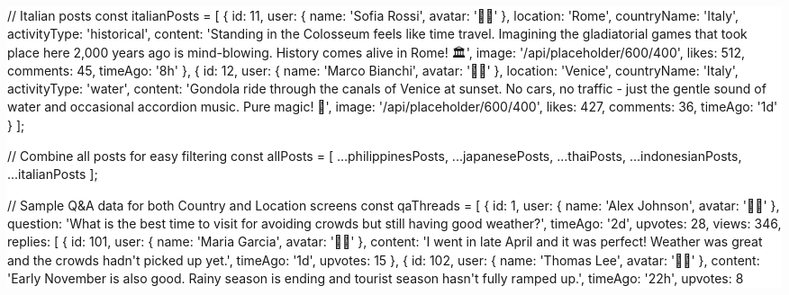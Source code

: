   // Italian posts
  const italianPosts = [
    {
      id: 11,
      user: { name: 'Sofia Rossi', avatar: '👩🏻' },
      location: 'Rome',
      countryName: 'Italy',
      activityType: 'historical',
      content: 'Standing in the Colosseum feels like time travel. Imagining the gladiatorial games that took place here 2,000 years ago is mind-blowing. History comes alive in Rome! 🏛️',
      image: '/api/placeholder/600/400',
      likes: 512,
      comments: 45,
      timeAgo: '8h'
    },
    {
      id: 12,
      user: { name: 'Marco Bianchi', avatar: '👨🏻' },
      location: 'Venice',
      countryName: 'Italy',
      activityType: 'water',
      content: 'Gondola ride through the canals of Venice at sunset. No cars, no traffic - just the gentle sound of water and occasional accordion music. Pure magic! 🚣',
      image: '/api/placeholder/600/400',
      likes: 427,
      comments: 36,
      timeAgo: '1d'
    }
  ];
  
  // Combine all posts for easy filtering
  const allPosts = [
    ...philippinesPosts, 
    ...japanesePosts, 
    ...thaiPosts, 
    ...indonesianPosts, 
    ...italianPosts
  ];
  
  // Sample Q&A data for both Country and Location screens
  const qaThreads = [
    {
      id: 1,
      user: { name: 'Alex Johnson', avatar: '👨🏻' },
      question: 'What is the best time to visit for avoiding crowds but still having good weather?',
      timeAgo: '2d',
      upvotes: 28,
      views: 346,
      replies: [
        {
          id: 101,
          user: { name: 'Maria Garcia', avatar: '👩🏽' },
          content: 'I went in late April and it was perfect! Weather was great and the crowds hadn\'t picked up yet.',
          timeAgo: '1d',
          upvotes: 15
        },
        {
          id: 102,
          user: { name: 'Thomas Lee', avatar: '👨🏻' },
          content: 'Early November is also good. Rainy season is ending and tourist season hasn\'t fully ramped up.',
          timeAgo: '22h',
          upvotes: 8
